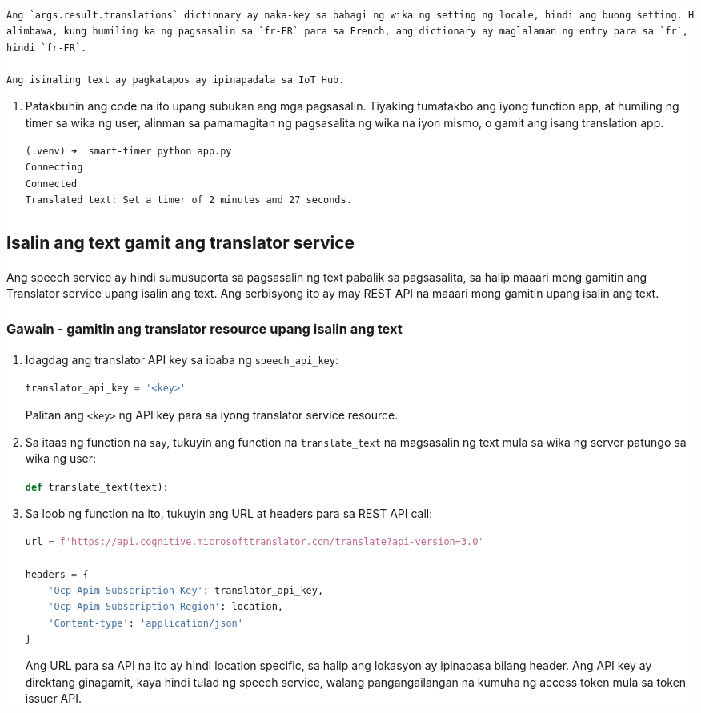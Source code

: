     Ang `args.result.translations` dictionary ay naka-key sa bahagi ng wika ng setting ng locale, hindi ang buong setting. Halimbawa, kung humiling ka ng pagsasalin sa `fr-FR` para sa French, ang dictionary ay maglalaman ng entry para sa `fr`, hindi `fr-FR`.

    Ang isinaling text ay pagkatapos ay ipinapadala sa IoT Hub.

1. Patakbuhin ang code na ito upang subukan ang mga pagsasalin. Tiyaking tumatakbo ang iyong function app, at humiling ng timer sa wika ng user, alinman sa pamamagitan ng pagsasalita ng wika na iyon mismo, o gamit ang isang translation app.

    ```output
    (.venv) ➜  smart-timer python app.py
    Connecting
    Connected
    Translated text: Set a timer of 2 minutes and 27 seconds.
    ```

## Isalin ang text gamit ang translator service

Ang speech service ay hindi sumusuporta sa pagsasalin ng text pabalik sa pagsasalita, sa halip maaari mong gamitin ang Translator service upang isalin ang text. Ang serbisyong ito ay may REST API na maaari mong gamitin upang isalin ang text.

### Gawain - gamitin ang translator resource upang isalin ang text

1. Idagdag ang translator API key sa ibaba ng `speech_api_key`:

    ```python
    translator_api_key = '<key>'
    ```

    Palitan ang `<key>` ng API key para sa iyong translator service resource.

1. Sa itaas ng function na `say`, tukuyin ang function na `translate_text` na magsasalin ng text mula sa wika ng server patungo sa wika ng user:

    ```python
    def translate_text(text):
    ```

1. Sa loob ng function na ito, tukuyin ang URL at headers para sa REST API call:

    ```python
    url = f'https://api.cognitive.microsofttranslator.com/translate?api-version=3.0'

    headers = {
        'Ocp-Apim-Subscription-Key': translator_api_key,
        'Ocp-Apim-Subscription-Region': location,
        'Content-type': 'application/json'
    }
    ```

    Ang URL para sa API na ito ay hindi location specific, sa halip ang lokasyon ay ipinapasa bilang header. Ang API key ay direktang ginagamit, kaya hindi tulad ng speech service, walang pangangailangan na kumuha ng access token mula sa token issuer API.
